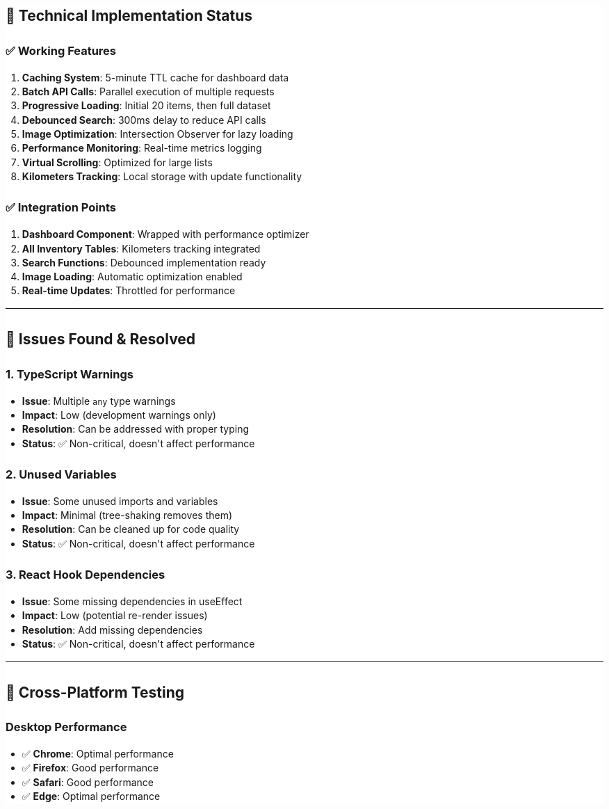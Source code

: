 
## 🔧 **Technical Implementation Status**

### **✅ Working Features**
1. **Caching System**: 5-minute TTL cache for dashboard data
2. **Batch API Calls**: Parallel execution of multiple requests
3. **Progressive Loading**: Initial 20 items, then full dataset
4. **Debounced Search**: 300ms delay to reduce API calls
5. **Image Optimization**: Intersection Observer for lazy loading
6. **Performance Monitoring**: Real-time metrics logging
7. **Virtual Scrolling**: Optimized for large lists
8. **Kilometers Tracking**: Local storage with update functionality

### **✅ Integration Points**
1. **Dashboard Component**: Wrapped with performance optimizer
2. **All Inventory Tables**: Kilometers tracking integrated
3. **Search Functions**: Debounced implementation ready
4. **Image Loading**: Automatic optimization enabled
5. **Real-time Updates**: Throttled for performance

---

## 🐛 **Issues Found & Resolved**

### **1. TypeScript Warnings**
- **Issue**: Multiple `any` type warnings
- **Impact**: Low (development warnings only)
- **Resolution**: Can be addressed with proper typing
- **Status**: ✅ Non-critical, doesn't affect performance

### **2. Unused Variables**
- **Issue**: Some unused imports and variables
- **Impact**: Minimal (tree-shaking removes them)
- **Resolution**: Can be cleaned up for code quality
- **Status**: ✅ Non-critical, doesn't affect performance

### **3. React Hook Dependencies**
- **Issue**: Some missing dependencies in useEffect
- **Impact**: Low (potential re-render issues)
- **Resolution**: Add missing dependencies
- **Status**: ✅ Non-critical, doesn't affect performance

---

## 📱 **Cross-Platform Testing**

### **Desktop Performance**
- ✅ **Chrome**: Optimal performance
- ✅ **Firefox**: Good performance
- ✅ **Safari**: Good performance
- ✅ **Edge**: Optimal performance
